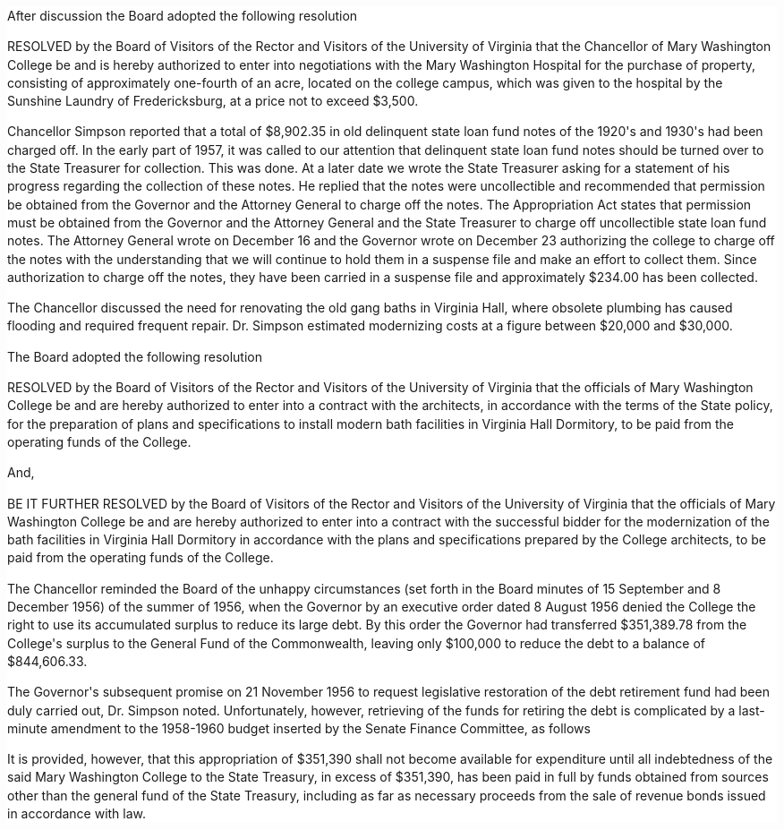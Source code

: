 After discussion the Board adopted the following resolution

RESOLVED by the Board of Visitors of the Rector and Visitors of the University of Virginia that the Chancellor of Mary Washington College be and is hereby authorized to enter into negotiations with the Mary Washington Hospital for the purchase of property, consisting of approximately one-fourth of an acre, located on the college campus, which was given to the hospital by the Sunshine Laundry of Fredericksburg, at a price not to exceed $3,500.

Chancellor Simpson reported that a total of $8,902.35 in old delinquent state loan fund notes of the 1920's and 1930's had been charged off. In the early part of 1957, it was called to our attention that delinquent state loan fund notes should be turned over to the State Treasurer for collection. This was done. At a later date we wrote the State Treasurer asking for a statement of his progress regarding the collection of these notes. He replied that the notes were uncollectible and recommended that permission be obtained from the Governor and the Attorney General to charge off the notes. The Appropriation Act states that permission must be obtained from the Governor and the Attorney General and the State Treasurer to charge off uncollectible state loan fund notes. The Attorney General wrote on December 16 and the Governor wrote on December 23 authorizing the college to charge off the notes with the understanding that we will continue to hold them in a suspense file and make an effort to collect them. Since authorization to charge off the notes, they have been carried in a suspense file and approximately $234.00 has been collected.

The Chancellor discussed the need for renovating the old gang baths in Virginia Hall, where obsolete plumbing has caused flooding and required frequent repair. Dr. Simpson estimated modernizing costs at a figure between $20,000 and $30,000.

The Board adopted the following resolution

RESOLVED by the Board of Visitors of the Rector and Visitors of the University of Virginia that the officials of Mary Washington College be and are hereby authorized to enter into a contract with the architects, in accordance with the terms of the State policy, for the preparation of plans and specifications to install modern bath facilities in Virginia Hall Dormitory, to be paid from the operating funds of the College.

And,

BE IT FURTHER RESOLVED by the Board of Visitors of the Rector and Visitors of the University of Virginia that the officials of Mary Washington College be and are hereby authorized to enter into a contract with the successful bidder for the modernization of the bath facilities in Virginia Hall Dormitory in accordance with the plans and specifications prepared by the College architects, to be paid from the operating funds of the College.

The Chancellor reminded the Board of the unhappy circumstances (set forth in the Board minutes of 15 September and 8 December 1956) of the summer of 1956, when the Governor by an executive order dated 8 August 1956 denied the College the right to use its accumulated surplus to reduce its large debt. By this order the Governor had transferred $351,389.78 from the College's surplus to the General Fund of the Commonwealth, leaving only $100,000 to reduce the debt to a balance of $844,606.33.

The Governor's subsequent promise on 21 November 1956 to request legislative restoration of the debt retirement fund had been duly carried out, Dr. Simpson noted. Unfortunately, however, retrieving of the funds for retiring the debt is complicated by a last-minute amendment to the 1958-1960 budget inserted by the Senate Finance Committee, as follows

It is provided, however, that this appropriation of $351,390 shall not become available for expenditure until all indebtedness of the said Mary Washington College to the State Treasury, in excess of $351,390, has been paid in full by funds obtained from sources other than the general fund of the State Treasury, including as far as necessary proceeds from the sale of revenue bonds issued in accordance with law.
